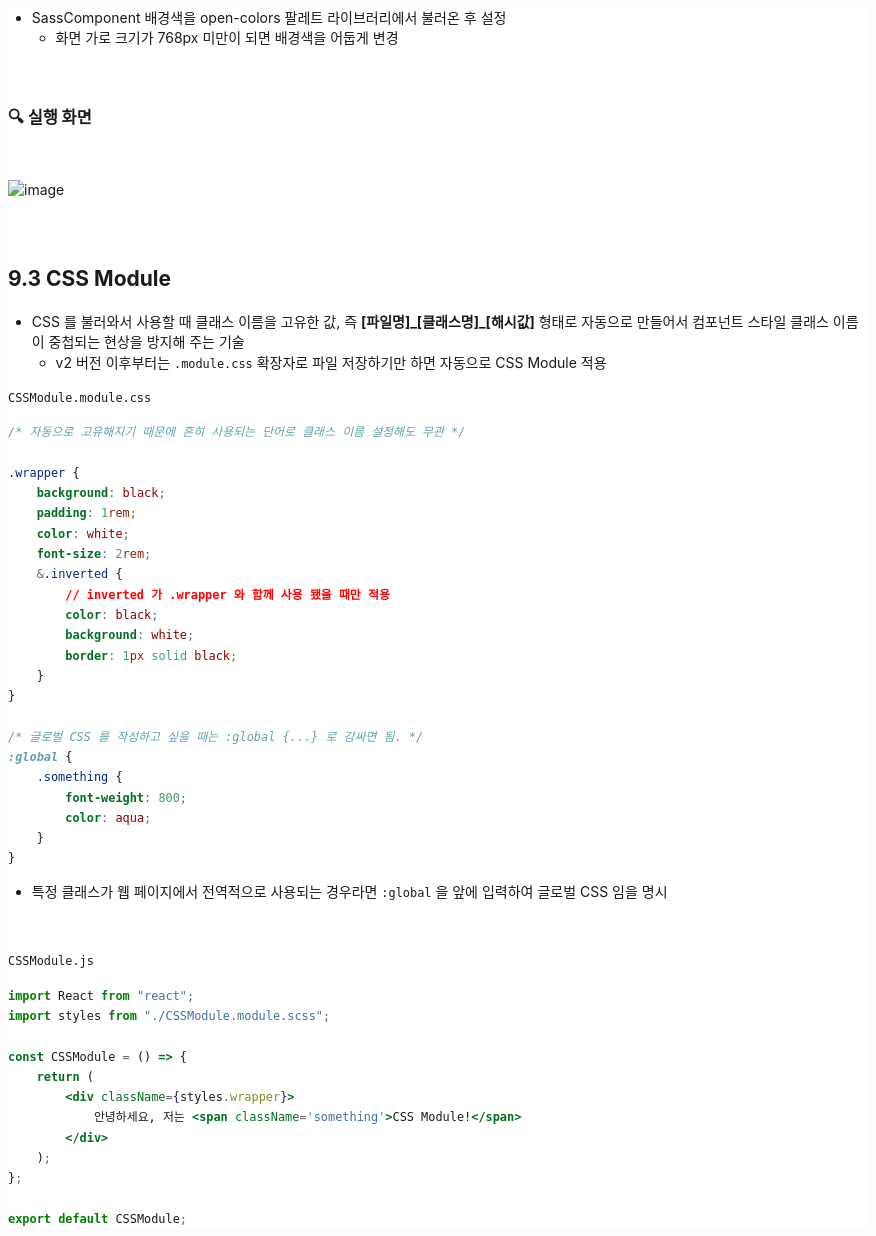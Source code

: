 - SassComponent 배경색을 open-colors 팔레트 라이브러리에서 불러온 후 설정
  - 화면 가로 크기가 768px 미만이 되면 배경색을 어둡게 변경

<br>

### 🔍 실행 화면

<br>

![image](https://user-images.githubusercontent.com/77706631/180749821-fa0ec38d-1d0c-4a7a-b2b2-5bc95650b8b2.png)

<br>

## 9.3 CSS Module

- CSS 를 불러와서 사용할 때 클래스 이름을 고유한 값, 즉 **[파일명]\_[클래스명]\_[해시값]** 형태로 자동으로 만들어서 컴포넌트 스타일 클래스 이름이 중첩되는 현상을 방지해 주는 기술
  - v2 버전 이후부터는 `.module.css` 확장자로 파일 저장하기만 하면 자동으로 CSS Module 적용
    <BR>

`CSSModule.module.css`

```css
/* 자동으로 고유해지기 때문에 흔히 사용되는 단어로 클래스 이름 설정해도 무관 */

.wrapper {
	background: black;
	padding: 1rem;
	color: white;
	font-size: 2rem;
	&.inverted {
		// inverted 가 .wrapper 와 함께 사용 됐을 때만 적용
		color: black;
		background: white;
		border: 1px solid black;
	}
}

/* 글로벌 CSS 를 작성하고 싶을 때는 :global {...} 로 감싸면 됨. */
:global {
	.something {
		font-weight: 800;
		color: aqua;
	}
}
```

- 특정 클래스가 웹 페이지에서 전역적으로 사용되는 경우라면 `:global` 을 앞에 입력하여 글로벌 CSS 임을 명시

<Br>

`CSSModule.js`

```jsx
import React from "react";
import styles from "./CSSModule.module.scss";

const CSSModule = () => {
	return (
		<div className={styles.wrapper}>
			안녕하세요, 저는 <span className='something'>CSS Module!</span>
		</div>
	);
};

export default CSSModule;
```
